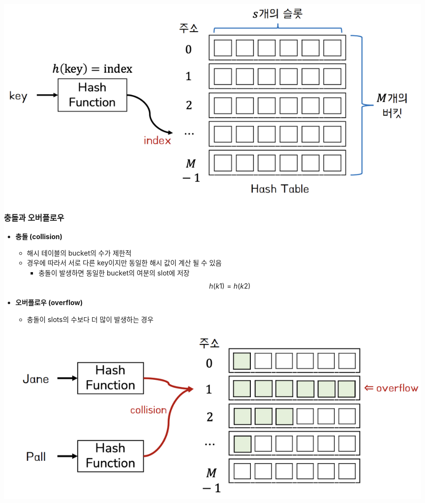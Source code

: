 <img src="/assets/img/blog/hash_map.png">
</p>

### 충돌과 오버플로우

- **충돌 (collision)**
  - 해시 테이블의 bucket의 수가 제한적
  - 경우에 따라서 서로 다른 key이지만 동일한 해시 값이 계산 될 수 있음
    - 충돌이 발생하면 동일한 bucket의 여분의 slot에 저장 $$ h(k1) = h(k2) $$

- **오버플로우 (overflow)**
  - 충돌이 slots의 수보다 더 많이 발생하는 경우

<p align="center">
<img src="/assets/img/blog/hash_collision.png">
</p>
